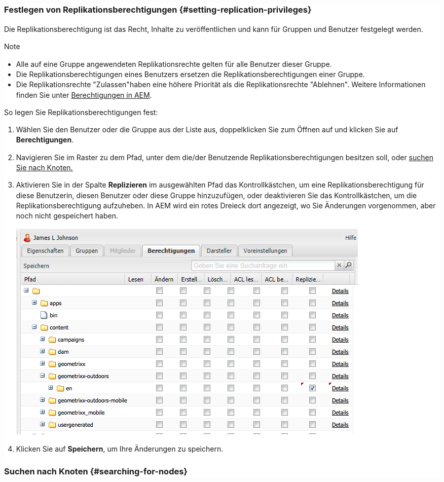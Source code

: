 ### Festlegen von Replikationsberechtigungen {#setting-replication-privileges}

Die Replikationsberechtigung ist das Recht, Inhalte zu veröffentlichen und kann für Gruppen und Benutzer festgelegt werden.

>[!NOTE]
>
>* Alle auf eine Gruppe angewendeten Replikationsrechte gelten für alle Benutzer dieser Gruppe.
>* Die Replikationsberechtigungen eines Benutzers ersetzen die Replikationsberechtigungen einer Gruppe.
>* Die Replikationsrechte &quot;Zulassen&quot;haben eine höhere Priorität als die Replikationsrechte &quot;Ablehnen&quot;. Weitere Informationen finden Sie unter [Berechtigungen in AEM](#permissions-in-aem).
>


So legen Sie Replikationsberechtigungen fest:

1. Wählen Sie den Benutzer oder die Gruppe aus der Liste aus, doppelklicken Sie zum Öffnen auf und klicken Sie auf **Berechtigungen**.
1. Navigieren Sie im Raster zu dem Pfad, unter dem die/der Benutzende Replikationsberechtigungen besitzen soll, oder [suchen Sie nach Knoten.](#searching-for-nodes)

1. Aktivieren Sie in der Spalte **Replizieren** im ausgewählten Pfad das Kontrollkästchen, um eine Replikationsberechtigung für diese Benutzerin, diesen Benutzer oder diese Gruppe hinzuzufügen, oder deaktivieren Sie das Kontrollkästchen, um die Replikationsberechtigung aufzuheben. In AEM wird ein rotes Dreieck dort angezeigt, wo Sie Änderungen vorgenommen, aber noch nicht gespeichert haben.

   ![cquserreplicatepermissions](assets/cquserreplicatepermissions.png)

1. Klicken Sie auf **Speichern**, um Ihre Änderungen zu speichern.

### Suchen nach Knoten {#searching-for-nodes}
